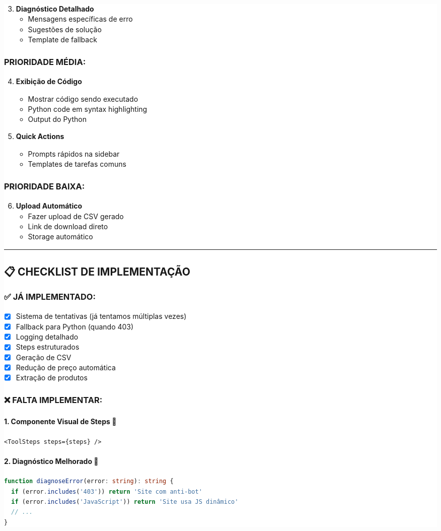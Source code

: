 3. **Diagnóstico Detalhado**
   - Mensagens específicas de erro
   - Sugestões de solução
   - Template de fallback

### **PRIORIDADE MÉDIA:**

4. **Exibição de Código**
   - Mostrar código sendo executado
   - Python code em syntax highlighting
   - Output do Python

5. **Quick Actions**
   - Prompts rápidos na sidebar
   - Templates de tarefas comuns

### **PRIORIDADE BAIXA:**

6. **Upload Automático**
   - Fazer upload de CSV gerado
   - Link de download direto
   - Storage automático

---

## 📋 CHECKLIST DE IMPLEMENTAÇÃO

### **✅ JÁ IMPLEMENTADO:**
- [x] Sistema de tentativas (já tentamos múltiplas vezes)
- [x] Fallback para Python (quando 403)
- [x] Logging detalhado
- [x] Steps estruturados
- [x] Geração de CSV
- [x] Redução de preço automática
- [x] Extração de produtos

### **❌ FALTA IMPLEMENTAR:**

#### **1. Componente Visual de Steps** 🎨
```tsx
<ToolSteps steps={steps} />
```

#### **2. Diagnóstico Melhorado** 🧠
```typescript
function diagnoseError(error: string): string {
  if (error.includes('403')) return 'Site com anti-bot'
  if (error.includes('JavaScript')) return 'Site usa JS dinâmico'
  // ...
}
```
